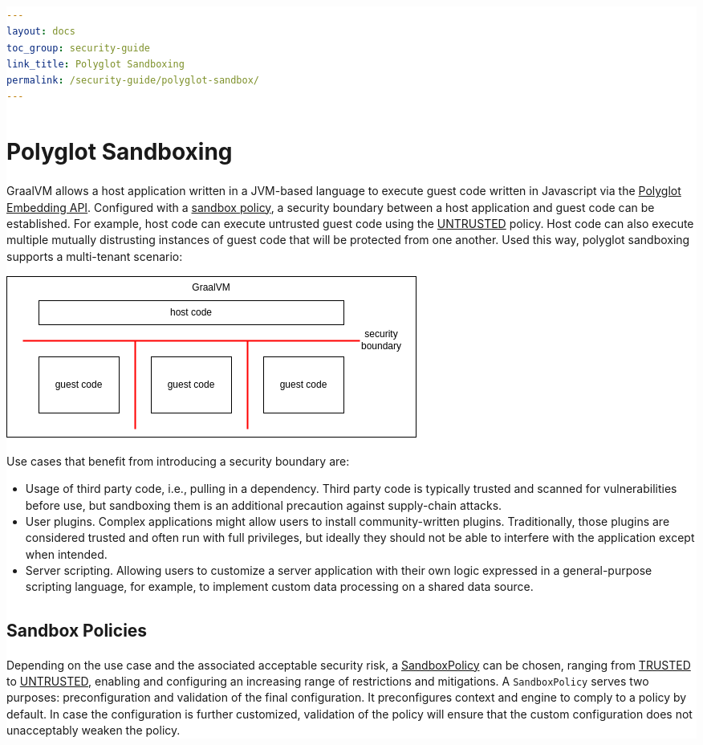 ```yaml
---
layout: docs
toc_group: security-guide
link_title: Polyglot Sandboxing
permalink: /security-guide/polyglot-sandbox/
---
```

# Polyglot Sandboxing

GraalVM allows a host application written in a JVM-based language to execute guest code written in Javascript via the [Polyglot Embedding API](../reference-manual/embedding/embed-languages.md).
Configured with a [sandbox policy](#sandbox-policies), a security boundary between a host application and guest code can be established.
For example, host code can execute untrusted guest code using the [UNTRUSTED](https://www.graalvm.org/sdk/javadoc/org/graalvm/polyglot/SandboxPolicy.html#UNTRUSTED) policy.
Host code can also execute multiple mutually distrusting instances of guest code that will be protected from one another.
Used this way, polyglot sandboxing supports a multi-tenant scenario:

![](sandbox_security_boundary.png)

Use cases that benefit from introducing a security boundary are:
* Usage of third party code, i.e., pulling in a dependency. Third party code is typically trusted and scanned for vulnerabilities before use, but sandboxing them is an additional precaution against supply-chain attacks.
* User plugins. Complex applications might allow users to install community-written plugins. Traditionally, those plugins are considered trusted and often run with full privileges, but ideally they should not be able to interfere with the application except when intended.
* Server scripting. Allowing users to customize a server application with their own logic expressed in a general-purpose scripting language, for example, to implement custom data processing on a shared data source.

## Sandbox Policies

Depending on the use case and the associated acceptable security risk, a [SandboxPolicy](https://www.graalvm.org/sdk/javadoc/org/graalvm/polyglot/SandboxPolicy.html) can be chosen, ranging from [TRUSTED](https://www.graalvm.org/sdk/javadoc/org/graalvm/polyglot/SandboxPolicy.html#TRUSTED) to [UNTRUSTED](https://www.graalvm.org/sdk/javadoc/org/graalvm/polyglot/SandboxPolicy.html#UNTRUSTED), enabling and configuring an increasing range of restrictions and mitigations.
A `SandboxPolicy` serves two purposes: preconfiguration and validation of the final configuration.
It preconfigures context and engine to comply to a policy by default.
In case the configuration is further customized, validation of the policy will ensure that the custom configuration does not unacceptably weaken the policy.
